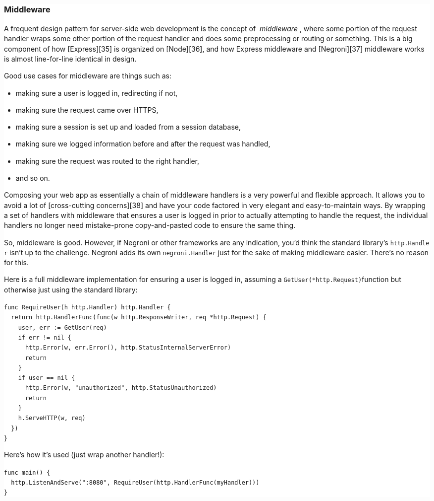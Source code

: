 ### Middleware

A frequent design pattern for server-side web development is the concept of  _middleware_ , where some portion of the request handler wraps some other portion of the request handler and does some preprocessing or routing or something. This is a big component of how [Express][35] is organized on [Node][36], and how Express middleware and [Negroni][37] middleware works is almost line-for-line identical in design.

Good use cases for middleware are things such as:

*   making sure a user is logged in, redirecting if not,

*   making sure the request came over HTTPS,

*   making sure a session is set up and loaded from a session database,

*   making sure we logged information before and after the request was handled,

*   making sure the request was routed to the right handler,

*   and so on.

Composing your web app as essentially a chain of middleware handlers is a very powerful and flexible approach. It allows you to avoid a lot of [cross-cutting concerns][38] and have your code factored in very elegant and easy-to-maintain ways. By wrapping a set of handlers with middleware that ensures a user is logged in prior to actually attempting to handle the request, the individual handlers no longer need mistake-prone copy-and-pasted code to ensure the same thing.

So, middleware is good. However, if Negroni or other frameworks are any indication, you’d think the standard library’s `http.Handler` isn’t up to the challenge. Negroni adds its own `negroni.Handler` just for the sake of making middleware easier. There’s no reason for this.

Here is a full middleware implementation for ensuring a user is logged in, assuming a `GetUser(*http.Request)`function but otherwise just using the standard library:

```
func RequireUser(h http.Handler) http.Handler {
  return http.HandlerFunc(func(w http.ResponseWriter, req *http.Request) {
    user, err := GetUser(req)
    if err != nil {
      http.Error(w, err.Error(), http.StatusInternalServerError)
      return
    }
    if user == nil {
      http.Error(w, "unauthorized", http.StatusUnauthorized)
      return
    }
    h.ServeHTTP(w, req)
  })
}
```

Here’s how it’s used (just wrap another handler!):

```
func main() {
  http.ListenAndServe(":8080", RequireUser(http.HandlerFunc(myHandler)))
}
```

